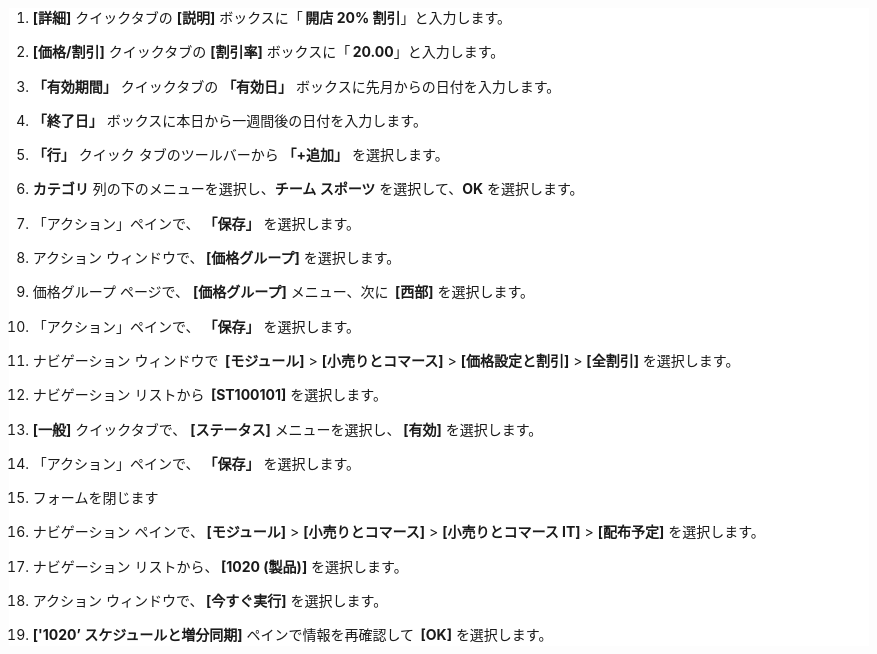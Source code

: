 1. **[詳細]** クイックタブの **[説明]** ボックスに「 **開店 20% 割引**」と入力します。

1. **[価格/割引]** クイックタブの **[割引率]** ボックスに「 **20.00**」と入力します。

1. **「有効期間」** クイックタブの **「有効日」** ボックスに先月からの日付を入力します。

1. **「終了日」** ボックスに本日から一週間後の日付を入力します。

1. **「行」** クイック タブのツールバーから **「+追加」** を選択します。

1. **カテゴリ** 列の下のメニューを選択し、**チーム スポーツ** を選択して、**OK** を選択します。

1. 「アクション」ペインで、 **「保存」** を選択します。

1. アクション ウィンドウで、 **[価格グループ]** を選択します。

1. 価格グループ ページで、 **[価格グループ]** メニュー、次に  **[西部]** を選択します。

1. 「アクション」ペインで、 **「保存」** を選択します。

1. ナビゲーション ウィンドウで  **[モジュール]**  >  **[小売りとコマース]**  >  **[価格設定と割引]**  >  **[全割引]** を選択します。

1. ナビゲーション リストから  **[ST100101]** を選択します。

1. **[一般]** クイックタブで、 **[ステータス]** メニューを選択し、 **[有効]** を選択します。

1. 「アクション」ペインで、 **「保存」** を選択します。

1. フォームを閉じます 

1. ナビゲーション ペインで、 **[モジュール]**  >  **[小売りとコマース]**  >  **[小売りとコマース IT]**  >  **[配布予定]** を選択します。

1. ナビゲーション リストから、 **[1020 (製品)]** を選択します。

1. アクション ウィンドウで、 **[今すぐ実行]** を選択します。

1. **['1020’ スケジュールと増分同期]** ペインで情報を再確認して  **[OK]** を選択します。
